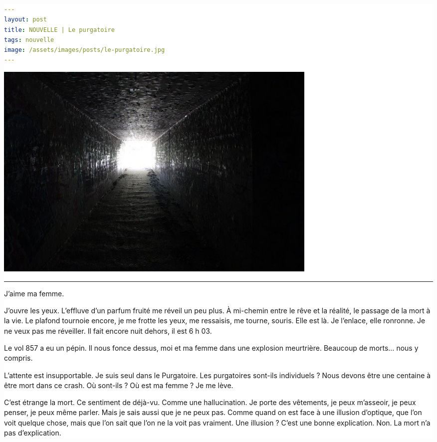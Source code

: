 ```yaml
---
layout: post
title: NOUVELLE | Le purgatoire
tags: nouvelle
image: /assets/images/posts/le-purgatoire.jpg
---
```


<img src="/assets/images/posts/le-purgatoire.jpg" width="70%" class="center">

---

J’aime ma femme.

J’ouvre les yeux. L’effluve d’un parfum fruité me réveil un peu plus. À mi-chemin entre le rêve et la réalité, le passage de la mort à la vie. Le plafond tournoie encore, je me frotte les yeux, me ressaisis, me tourne, souris. Elle est là. Je l’enlace, elle ronronne. Je ne veux pas me réveiller. Il fait encore nuit dehors, il est 6 h 03.



Le vol 857 a eu un pépin. Il nous fonce dessus, moi et ma femme dans une explosion meurtrière. Beaucoup de morts… nous y compris.

L’attente est insupportable. Je suis seul dans le Purgatoire. Les purgatoires sont-ils individuels ? Nous devons être une centaine à être mort dans ce crash. Où sont-ils ? Où est ma femme ? Je me lève. 

C’est étrange la mort. Ce sentiment de déjà-vu. Comme une hallucination. Je porte des vêtements, je peux m’asseoir, je peux penser, je peux même parler. Mais je sais aussi que je ne peux pas. Comme quand on est face à une illusion d’optique, que l’on voit quelque chose, mais que l’on sait que l’on ne la voit pas vraiment. Une illusion ? C’est une bonne explication. Non. La mort n’a pas d’explication.
